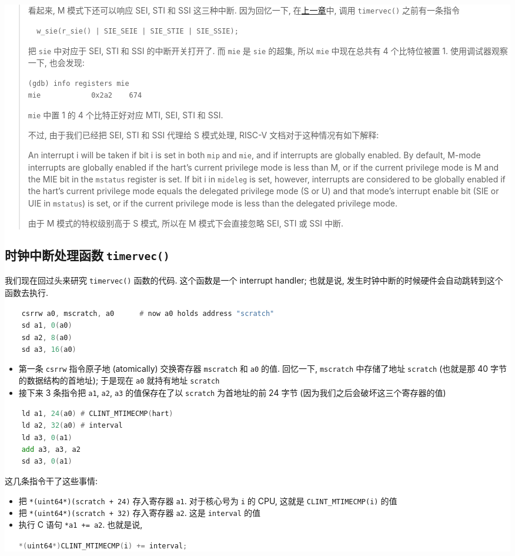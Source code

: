 > 看起来, M 模式下还可以响应 SEI, STI 和 SSI 这三种中断. 因为回忆一下, 在[上一章](ch2.md)中, 调用 `timervec()` 之前有一条指令
> ```c
>   w_sie(r_sie() | SIE_SEIE | SIE_STIE | SIE_SSIE);
> ```
> 把 `sie` 中对应于 SEI, STI 和 SSI 的中断开关打开了. 而 `mie` 是 `sie` 的超集, 所以 `mie` 中现在总共有 4 个比特位被置 1. 使用调试器观察一下, 也会发现:
> ```
> (gdb) info registers mie
> mie            0x2a2    674
> ```
> `mie` 中置 1 的 4 个比特正好对应 MTI, SEI, STI 和 SSI.
>
> 不过, 由于我们已经把 SEI, STI 和 SSI 代理给 S 模式处理, RISC-V 文档对于这种情况有如下解释:
>
> An interrupt i will be taken if bit i is set in both `mip` and `mie`, and if interrupts are globally enabled. By default, M-mode interrupts are globally enabled if the hart’s current privilege mode is less than M, or if the current privilege mode is M and the MIE bit in the `mstatus` register is set. If bit i in `mideleg` is set, however, interrupts are considered to be globally enabled if the hart’s current privilege mode equals the delegated privilege mode (S or U) and that mode’s interrupt enable bit (SIE or UIE in `mstatus`) is set, or if the current privilege mode is less than the delegated privilege mode.
>
> 由于 M 模式的特权级别高于 S 模式, 所以在 M 模式下会直接忽略 SEI, STI 或 SSI 中断.
>

## 时钟中断处理函数 `timervec()`

我们现在回过头来研究 `timervec()` 函数的代码. 这个函数是一个 interrupt handler; 也就是说, 发生时钟中断的时候硬件会自动跳转到这个函数去执行.

```asm
    csrrw a0, mscratch, a0      # now a0 holds address "scratch"
    sd a1, 0(a0)
    sd a2, 8(a0)
    sd a3, 16(a0)
```
* 第一条 `csrrw` 指令原子地 (atomically) 交换寄存器 `mscratch` 和 `a0` 的值. 回忆一下, `mscratch` 中存储了地址 `scratch` (也就是那 40 字节的数据结构的首地址); 于是现在 `a0` 就持有地址 `scratch`
* 接下来 3 条指令把 `a1`, `a2`, `a3` 的值保存在了以 `scratch` 为首地址的前 24 字节 (因为我们之后会破坏这三个寄存器的值)

```asm
    ld a1, 24(a0) # CLINT_MTIMECMP(hart)
    ld a2, 32(a0) # interval
    ld a3, 0(a1)
    add a3, a3, a2
    sd a3, 0(a1)
```
这几条指令干了这些事情:
* 把 `*(uint64*)(scratch + 24)` 存入寄存器 `a1`. 对于核心号为 `i` 的 CPU, 这就是 `CLINT_MTIMECMP(i)` 的值
* 把 `*(uint64*)(scratch + 32)` 存入寄存器 `a2`. 这是 `interval` 的值
* 执行 C 语句 `*a1 += a2`. 也就是说, 
    ```c
    *(uint64*)CLINT_MTIMECMP(i) += interval;
    ```
